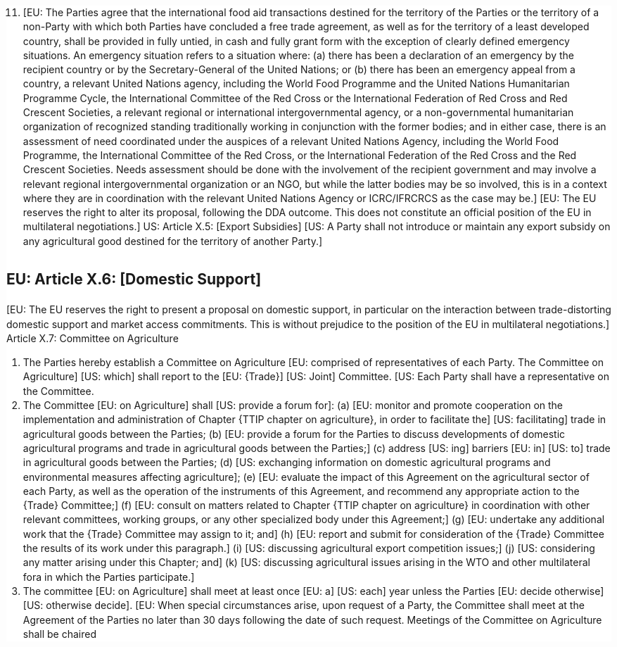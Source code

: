 11. [EU: The Parties agree that the international food aid transactions destined for the territory of
the Parties or the territory of a non-Party with which both Parties have concluded a free trade
agreement, as well as for the territory of a least developed country, shall be provided in fully untied,
in cash and fully grant form with the exception of clearly defined emergency situations.
An emergency situation refers to a situation where:
(a) there has been a declaration of an emergency by the recipient country or by the
Secretary-General of the United Nations; or
(b) there has been an emergency appeal from a country, a relevant United Nations
agency, including the World Food Programme and the United Nations Humanitarian
Programme Cycle, the International Committee of the Red Cross or the International
Federation of Red Cross and Red Crescent Societies, a relevant regional or international
intergovernmental agency, or a non-governmental humanitarian organization of recognized
standing traditionally working in conjunction with the former bodies; and
in either case, there is an assessment of need coordinated under the auspices of a relevant United
Nations Agency, including the World Food Programme, the International Committee of the Red
Cross, or the International Federation of the Red Cross and the Red Crescent Societies. Needs
assessment should be done with the involvement of the recipient government and may involve a
relevant regional intergovernmental organization or an NGO, but while the latter bodies may be so
involved, this is in a context where they are in coordination with the relevant United Nations
Agency or ICRC/IFRCRCS as the case may be.]
[EU: The EU reserves the right to alter its proposal, following the DDA outcome. This does not
constitute an official position of the EU in multilateral negotiations.]
US: Article X.5: [Export Subsidies]
[US: A Party shall not introduce or maintain any export subsidy on any agricultural good destined
for the territory of another Party.]

EU: Article X.6: [Domestic Support]
-------------------------------------------------
[EU: The EU reserves the right to present a proposal on domestic support, in particular on the
interaction between trade-distorting domestic support and market access commitments.
This is without prejudice to the position of the EU in multilateral negotiations.]
Article X.7: Committee on Agriculture
1. The Parties hereby establish a Committee on Agriculture [EU: comprised of representatives of
each Party. The Committee on Agriculture] [US: which] shall report to the [EU: {Trade}] [US:
Joint] Committee. [US: Each Party shall have a representative on the Committee.
2. The Committee [EU: on Agriculture] shall [US: provide a forum for]:
(a) [EU: monitor and promote cooperation on the implementation and administration of
Chapter {TTIP chapter on agriculture}, in order to facilitate the] [US: facilitating] trade in
agricultural goods between the Parties;
(b) [EU: provide a forum for the Parties to discuss developments of domestic agricultural
programs and trade in agricultural goods between the Parties;]
(c) address [US: ing] barriers [EU: in] [US: to] trade in agricultural goods between the
Parties;
(d) [US: exchanging information on domestic agricultural programs and environmental
measures affecting agriculture];
(e) [EU: evaluate the impact of this Agreement on the agricultural sector of each Party, as
well as the operation of the instruments of this Agreement, and recommend any appropriate
action to the {Trade} Committee;]
(f) [EU: consult on matters related to Chapter {TTIP chapter on agriculture} in coordination
with other relevant committees, working groups, or any other specialized body under this
Agreement;]
(g) [EU: undertake any additional work that the {Trade} Committee may assign to it; and]
(h) [EU: report and submit for consideration of the {Trade} Committee the results of its
work under this paragraph.]
(i) [US: discussing agricultural export competition issues;]
(j) [US: considering any matter arising under this Chapter; and]
(k) [US: discussing agricultural issues arising in the WTO and other multilateral fora in
which the Parties participate.]
3. The committee [EU: on Agriculture] shall meet at least once [EU: a] [US: each] year unless the
Parties [EU: decide otherwise] [US: otherwise decide]. [EU: When special circumstances arise,
upon request of a Party, the Committee shall meet at the Agreement of the Parties no later than 30
days following the date of such request. Meetings of the Committee on Agriculture shall be chaired